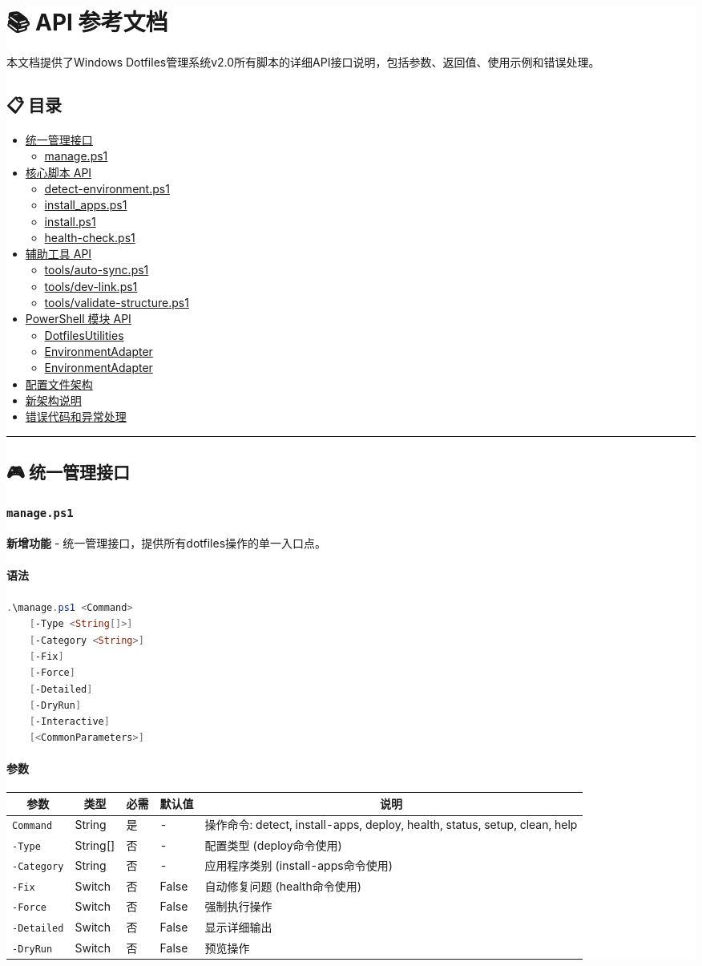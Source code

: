 # 📚 API 参考文档

本文档提供了Windows Dotfiles管理系统v2.0所有脚本的详细API接口说明，包括参数、返回值、使用示例和错误处理。

## 📋 目录

- [统一管理接口](#统一管理接口)
  - [manage.ps1](#manageps1)
- [核心脚本 API](#核心脚本-api)
  - [detect-environment.ps1](#detect-environmentps1)
  - [install_apps.ps1](#install_appsps1)
  - [install.ps1](#installps1)
  - [health-check.ps1](#health-checkps1)
- [辅助工具 API](#辅助工具-api)
  - [tools/auto-sync.ps1](#toolsauto-syncps1)
  - [tools/dev-link.ps1](#toolsdev-linkps1)
  - [tools/validate-structure.ps1](#toolsvalidate-structureps1)
- [PowerShell 模块 API](#powershell-模块-api)
  - [DotfilesUtilities](#dotfilesutilities)
  - [EnvironmentAdapter](#environmentadapter)
  - [EnvironmentAdapter](#environmentadapter)
- [配置文件架构](#配置文件架构)
- [新架构说明](#新架构说明)
- [错误代码和异常处理](#错误代码和异常处理)

---

## 🎮 统一管理接口

### `manage.ps1`

**新增功能** - 统一管理接口，提供所有dotfiles操作的单一入口点。

#### 语法

```powershell
.\manage.ps1 <Command>
    [-Type <String[]>]
    [-Category <String>]
    [-Fix]
    [-Force]
    [-Detailed]
    [-DryRun]
    [-Interactive]
    [<CommonParameters>]
```

#### 参数

| 参数 | 类型 | 必需 | 默认值 | 说明 |
|------|------|------|--------|------|
| `Command` | String | 是 | - | 操作命令: detect, install-apps, deploy, health, status, setup, clean, help |
| `-Type` | String[] | 否 | - | 配置类型 (deploy命令使用) |
| `-Category` | String | 否 | - | 应用程序类别 (install-apps命令使用) |
| `-Fix` | Switch | 否 | False | 自动修复问题 (health命令使用) |
| `-Force` | Switch | 否 | False | 强制执行操作 |
| `-Detailed` | Switch | 否 | False | 显示详细输出 |
| `-DryRun` | Switch | 否 | False | 预览操作 |